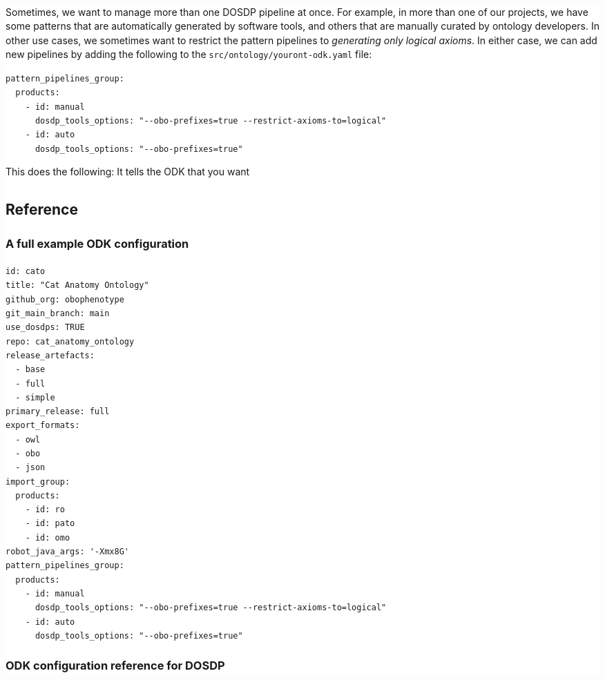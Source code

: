 Sometimes, we want to manage more than one DOSDP pipeline at once. For example, in more than one of our projects, we have some patterns that are automatically generated by software tools, and others that are manually curated by ontology developers. In other use cases, we sometimes want to restrict the pattern pipelines to _generating only logical axioms_. In either case, we can add new pipelines by adding the following to the `src/ontology/youront-odk.yaml` file:

```
pattern_pipelines_group:
  products:
    - id: manual
      dosdp_tools_options: "--obo-prefixes=true --restrict-axioms-to=logical"
    - id: auto
      dosdp_tools_options: "--obo-prefixes=true"
```

This does the following: It tells the ODK that you want

## Reference

### A full example ODK configuration

```
id: cato
title: "Cat Anatomy Ontology"
github_org: obophenotype
git_main_branch: main
use_dosdps: TRUE
repo: cat_anatomy_ontology
release_artefacts: 
  - base
  - full
  - simple
primary_release: full
export_formats:
  - owl
  - obo
  - json
import_group:
  products: 
    - id: ro
    - id: pato
    - id: omo
robot_java_args: '-Xmx8G'
pattern_pipelines_group:
  products:
    - id: manual
      dosdp_tools_options: "--obo-prefixes=true --restrict-axioms-to=logical"
    - id: auto
      dosdp_tools_options: "--obo-prefixes=true"
```

### ODK configuration reference for DOSDP
